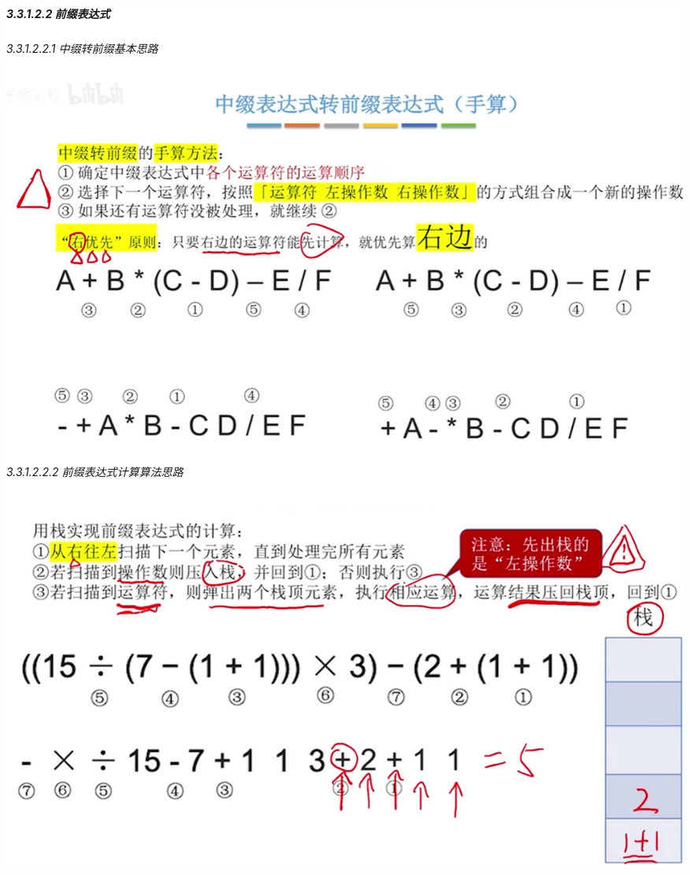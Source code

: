 ##### 3.3.1.2.2	前缀表达式

###### 3.3.1.2.2.1	中缀转前缀基本思路

![image-20210814102849063](Image/image-20210814102849063.png)



###### 3.3.1.2.2.2	前缀表达式计算算法思路

![image-20210814103056671](Image/image-20210814103056671.png)
